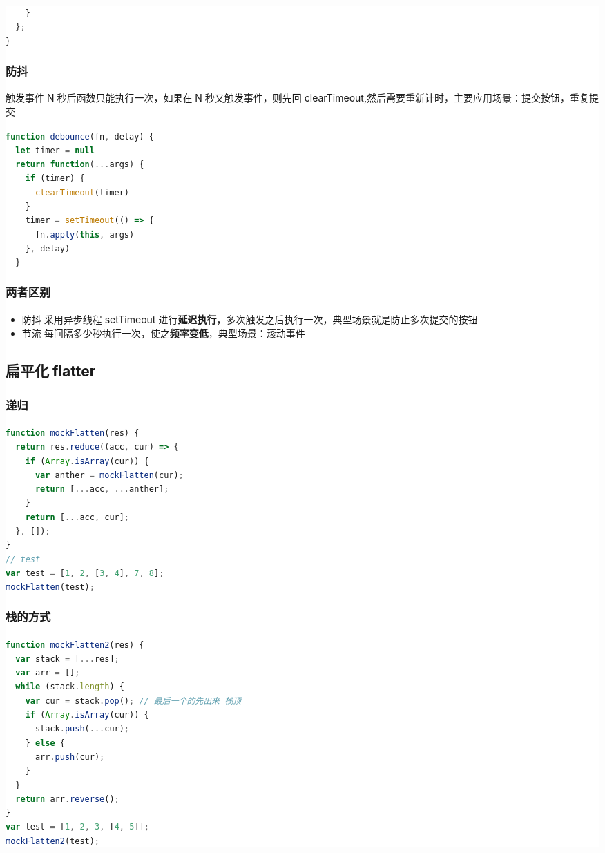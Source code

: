 ```js
    }
  };
}
```

### 防抖

触发事件 N 秒后函数只能执行一次，如果在 N 秒又触发事件，则先回 clearTimeout,然后需要重新计时，主要应用场景：提交按钮，重复提交

```js
function debounce(fn, delay) {
  let timer = null
  return function(...args) {
    if (timer) {
      clearTimeout(timer)
    }
    timer = setTimeout(() => {
      fn.apply(this, args)
    }, delay)
  }
```

### 两者区别

- 防抖 采用异步线程 setTimeout 进行**延迟执行**，多次触发之后执行一次，典型场景就是防止多次提交的按钮
- 节流 每间隔多少秒执行一次，使之**频率变低**，典型场景：滚动事件

## 扁平化 flatter

### 递归

```js
function mockFlatten(res) {
  return res.reduce((acc, cur) => {
    if (Array.isArray(cur)) {
      var anther = mockFlatten(cur);
      return [...acc, ...anther];
    }
    return [...acc, cur];
  }, []);
}
// test
var test = [1, 2, [3, 4], 7, 8];
mockFlatten(test);
```

### 栈的方式

```js
function mockFlatten2(res) {
  var stack = [...res];
  var arr = [];
  while (stack.length) {
    var cur = stack.pop(); // 最后一个的先出来 栈顶
    if (Array.isArray(cur)) {
      stack.push(...cur);
    } else {
      arr.push(cur);
    }
  }
  return arr.reverse();
}
var test = [1, 2, 3, [4, 5]];
mockFlatten2(test);
```